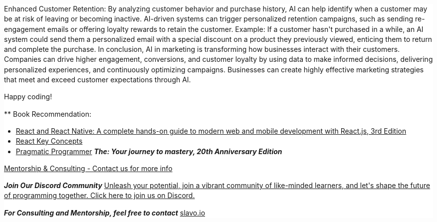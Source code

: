 Enhanced Customer Retention: By analyzing customer behavior and purchase history, AI can help identify when a customer may be at risk of leaving or becoming inactive. AI-driven systems can trigger personalized retention campaigns, such as sending re-engagement emails or offering loyalty rewards to retain the customer.
Example: If a customer hasn't purchased in a while, an AI system could send them a personalized email with a special discount on a product they previously viewed, enticing them to return and complete the purchase.
In conclusion, AI in marketing is transforming how businesses interact with their customers. Companies can drive higher engagement, conversions, and customer loyalty by using data to make informed decisions, delivering personalized experiences, and continuously optimizing campaigns. Businesses can create highly effective marketing strategies that meet and exceed customer expectations through AI.

Happy coding!

\*\* Book Recommendation:

- [React and React Native: A complete hands-on guide to modern web and mobile development with React.js, 3rd Edition](https://amzn.to/3CStF7m)
- [React Key Concepts](https://amzn.to/43XOCJM)
- [Pragmatic Programmer](https://amzn.to/3W1P4oL) **_The: Your journey to mastery, 20th Anniversary Edition_**

[Mentorship & Consulting - Contact us for more info](/contact)

**_Join Our Discord Community_** [Unleash your potential, join a vibrant community of like-minded learners, and let's shape the future of programming together. Click here to join us on Discord.](https://discord.gg/A75tvDvZ)

**_For Consulting and Mentorship, feel free to contact_** [slavo.io](/contact)
